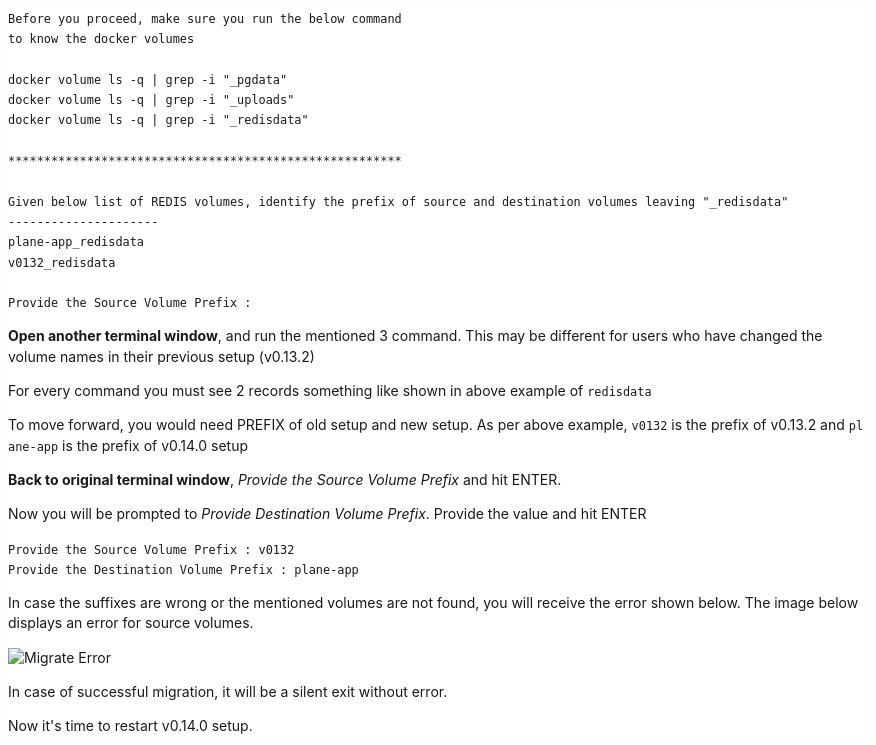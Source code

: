```
Before you proceed, make sure you run the below command
to know the docker volumes

docker volume ls -q | grep -i "_pgdata"
docker volume ls -q | grep -i "_uploads"
docker volume ls -q | grep -i "_redisdata"

*******************************************************

Given below list of REDIS volumes, identify the prefix of source and destination volumes leaving "_redisdata"
---------------------
plane-app_redisdata
v0132_redisdata

Provide the Source Volume Prefix :
```

**Open another terminal window**, and run the mentioned 3 command. This may be different for users who have changed the volume names in their previous setup (v0.13.2)

For every command you must see 2 records something like shown in above example of `redisdata`

To move forward, you would need PREFIX of old setup and new setup. As per above example, `v0132` is the prefix of v0.13.2 and `plane-app` is the prefix of v0.14.0 setup

**Back to original terminal window**, _Provide the Source Volume Prefix_ and hit ENTER.

Now you will be prompted to _Provide Destination Volume Prefix_. Provide the value and hit ENTER

```
Provide the Source Volume Prefix : v0132
Provide the Destination Volume Prefix : plane-app
```

In case the suffixes are wrong or the mentioned volumes are not found, you will receive the error shown below. The image below displays an error for source volumes.

![Migrate Error](https://plane-marketing.s3.ap-south-1.amazonaws.com/plane-assets/docs/migrate-error.webp)

In case of successful migration, it will be a silent exit without error.

Now it's time to restart v0.14.0 setup.
